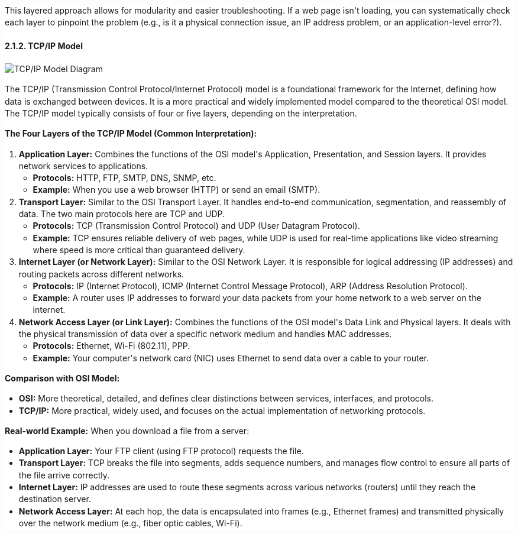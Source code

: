 This layered approach allows for modularity and easier troubleshooting. If a web page isn't loading, you can systematically check each layer to pinpoint the problem (e.g., is it a physical connection issue, an IP address problem, or an application-level error?).




#### 2.1.2. TCP/IP Model

![TCP/IP Model Diagram](https://private-us-east-1.manuscdn.com/sessionFile/IyDvER8XaLM3bALk1O30uz/sandbox/l3mTTzaW8cq7H9FkCKh0Q8-images_1752235373345_na1fn_L2hvbWUvdWJ1bnR1L3RjcF9pcF9tb2RlbA.png?Policy=eyJTdGF0ZW1lbnQiOlt7IlJlc291cmNlIjoiaHR0cHM6Ly9wcml2YXRlLXVzLWVhc3QtMS5tYW51c2Nkbi5jb20vc2Vzc2lvbkZpbGUvSXlEdkVSOFhhTE0zYkFMazFPMzB1ei9zYW5kYm94L2wzbVRUemFXOGNxN0g5RmtDS2gwUTgtaW1hZ2VzXzE3NTIyMzUzNzMzNDVfbmExZm5fTDJodmJXVXZkV0oxYm5SMUwzUmpjRjlwY0Y5dGIyUmxiQS5wbmciLCJDb25kaXRpb24iOnsiRGF0ZUxlc3NUaGFuIjp7IkFXUzpFcG9jaFRpbWUiOjE3OTg3NjE2MDB9fX1dfQ__&Key-Pair-Id=K2HSFNDJXOU9YS&Signature=g3H-p9DFPiCTyUN88LRRBDJ-ss06DlK-uafiFdzFb6RYwfvPSEMzpL5LsdxQqF3WJX2nI10QAFwTZ32tUDMAU79x4buJdsaN9DArTMk9aOeAgiG596LoGrQzcGGW9TQOFUvcXXsNIgVwpxFbIyK4oUS58wNkHxQ1RL0xaLZz9PG2p3hm-SzuYFRu8-mEU9ZMs0HeIfRPJjBmz9p-vSroPRjerzJWHvzbfUdMoeTJDF-KjzNikmNy7dcgCj7Y38mazQKS-cP1g7-AlTpXKCgdOeN1Z8hIJS~CRGOGFWbs60y9gnTWD0JHHb6Tz0QDlCtzq~V6H6Jp7DHHdMGiNp-lNA__)

The TCP/IP (Transmission Control Protocol/Internet Protocol) model is a foundational framework for the Internet, defining how data is exchanged between devices. It is a more practical and widely implemented model compared to the theoretical OSI model. The TCP/IP model typically consists of four or five layers, depending on the interpretation.

**The Four Layers of the TCP/IP Model (Common Interpretation):**

1.  **Application Layer:** Combines the functions of the OSI model's Application, Presentation, and Session layers. It provides network services to applications.
    *   **Protocols:** HTTP, FTP, SMTP, DNS, SNMP, etc.
    *   **Example:** When you use a web browser (HTTP) or send an email (SMTP).
2.  **Transport Layer:** Similar to the OSI Transport Layer. It handles end-to-end communication, segmentation, and reassembly of data. The two main protocols here are TCP and UDP.
    *   **Protocols:** TCP (Transmission Control Protocol) and UDP (User Datagram Protocol).
    *   **Example:** TCP ensures reliable delivery of web pages, while UDP is used for real-time applications like video streaming where speed is more critical than guaranteed delivery.
3.  **Internet Layer (or Network Layer):** Similar to the OSI Network Layer. It is responsible for logical addressing (IP addresses) and routing packets across different networks.
    *   **Protocols:** IP (Internet Protocol), ICMP (Internet Control Message Protocol), ARP (Address Resolution Protocol).
    *   **Example:** A router uses IP addresses to forward your data packets from your home network to a web server on the internet.
4.  **Network Access Layer (or Link Layer):** Combines the functions of the OSI model's Data Link and Physical layers. It deals with the physical transmission of data over a specific network medium and handles MAC addresses.
    *   **Protocols:** Ethernet, Wi-Fi (802.11), PPP.
    *   **Example:** Your computer's network card (NIC) uses Ethernet to send data over a cable to your router.

**Comparison with OSI Model:**

*   **OSI:** More theoretical, detailed, and defines clear distinctions between services, interfaces, and protocols.
*   **TCP/IP:** More practical, widely used, and focuses on the actual implementation of networking protocols.

**Real-world Example:** When you download a file from a server:

*   **Application Layer:** Your FTP client (using FTP protocol) requests the file.
*   **Transport Layer:** TCP breaks the file into segments, adds sequence numbers, and manages flow control to ensure all parts of the file arrive correctly.
*   **Internet Layer:** IP addresses are used to route these segments across various networks (routers) until they reach the destination server.
*   **Network Access Layer:** At each hop, the data is encapsulated into frames (e.g., Ethernet frames) and transmitted physically over the network medium (e.g., fiber optic cables, Wi-Fi).
